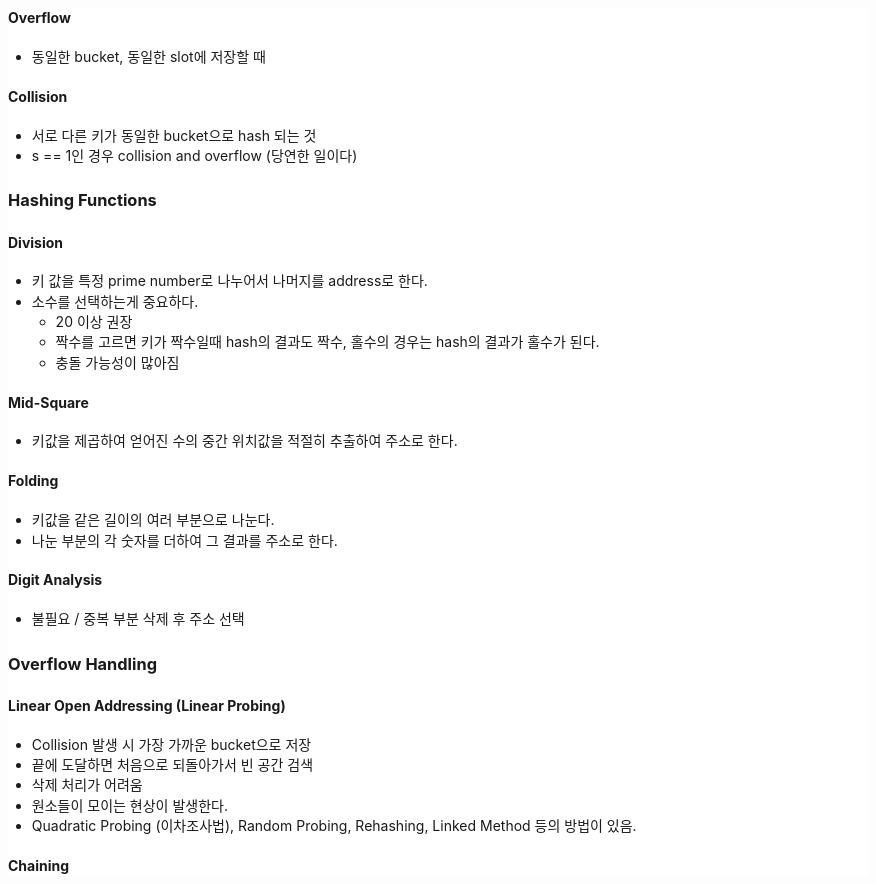 #### Overflow

- 동일한 bucket, 동일한 slot에 저장할 때



#### Collision

- 서로 다른 키가 동일한 bucket으로 hash 되는 것
- s == 1인 경우 collision and overflow (당연한 일이다)





### Hashing Functions

#### Division

- 키 값을 특정 prime number로 나누어서 나머지를 address로 한다.
- 소수를 선택하는게 중요하다.
  - 20 이상 권장
  - 짝수를 고르면 키가 짝수일때 hash의 결과도 짝수, 홀수의 경우는 hash의 결과가 홀수가 된다.
  - 충돌 가능성이 많아짐



#### Mid-Square

- 키값을 제곱하여 얻어진 수의 중간 위치값을 적절히 추출하여 주소로 한다.



#### Folding

- 키값을 같은 길이의 여러 부분으로 나눈다.
- 나눈 부분의 각 숫자를 더하여 그 결과를 주소로 한다.



#### Digit Analysis

- 불필요 / 중복 부분 삭제 후 주소 선택





### Overflow Handling

#### Linear Open Addressing (Linear Probing)

- Collision 발생 시 가장 가까운 bucket으로 저장
- 끝에 도달하면 처음으로 되돌아가서 빈 공간 검색
- 삭제 처리가 어려움
- 원소들이 모이는 현상이 발생한다.
- Quadratic Probing (이차조사법), Random Probing, Rehashing, Linked Method 등의 방법이 있음.



#### Chaining
